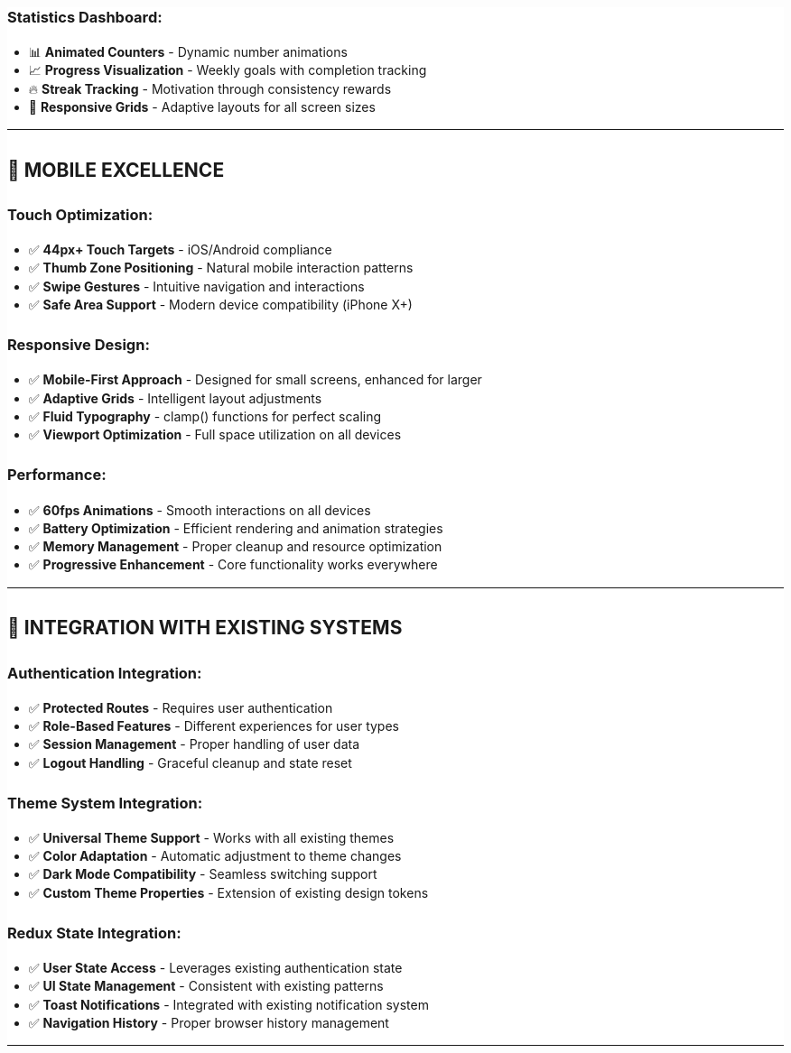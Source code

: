 ### **Statistics Dashboard:**
- 📊 **Animated Counters** - Dynamic number animations
- 📈 **Progress Visualization** - Weekly goals with completion tracking
- 🔥 **Streak Tracking** - Motivation through consistency rewards
- 📱 **Responsive Grids** - Adaptive layouts for all screen sizes

---

## 📱 MOBILE EXCELLENCE

### **Touch Optimization:**
- ✅ **44px+ Touch Targets** - iOS/Android compliance
- ✅ **Thumb Zone Positioning** - Natural mobile interaction patterns
- ✅ **Swipe Gestures** - Intuitive navigation and interactions
- ✅ **Safe Area Support** - Modern device compatibility (iPhone X+)

### **Responsive Design:**
- ✅ **Mobile-First Approach** - Designed for small screens, enhanced for larger
- ✅ **Adaptive Grids** - Intelligent layout adjustments
- ✅ **Fluid Typography** - clamp() functions for perfect scaling
- ✅ **Viewport Optimization** - Full space utilization on all devices

### **Performance:**
- ✅ **60fps Animations** - Smooth interactions on all devices
- ✅ **Battery Optimization** - Efficient rendering and animation strategies
- ✅ **Memory Management** - Proper cleanup and resource optimization
- ✅ **Progressive Enhancement** - Core functionality works everywhere

---

## 🔧 INTEGRATION WITH EXISTING SYSTEMS

### **Authentication Integration:**
- ✅ **Protected Routes** - Requires user authentication
- ✅ **Role-Based Features** - Different experiences for user types
- ✅ **Session Management** - Proper handling of user data
- ✅ **Logout Handling** - Graceful cleanup and state reset

### **Theme System Integration:**
- ✅ **Universal Theme Support** - Works with all existing themes
- ✅ **Color Adaptation** - Automatic adjustment to theme changes
- ✅ **Dark Mode Compatibility** - Seamless switching support
- ✅ **Custom Theme Properties** - Extension of existing design tokens

### **Redux State Integration:**
- ✅ **User State Access** - Leverages existing authentication state
- ✅ **UI State Management** - Consistent with existing patterns
- ✅ **Toast Notifications** - Integrated with existing notification system
- ✅ **Navigation History** - Proper browser history management

---